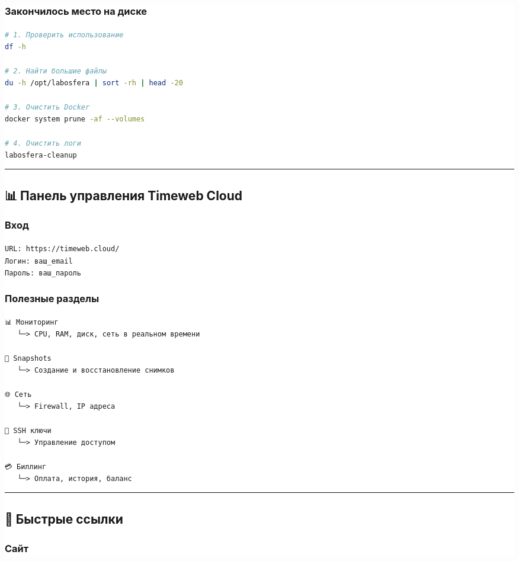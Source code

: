 ### Закончилось место на диске

```bash
# 1. Проверить использование
df -h

# 2. Найти большие файлы
du -h /opt/labosfera | sort -rh | head -20

# 3. Очистить Docker
docker system prune -af --volumes

# 4. Очистить логи
labosfera-cleanup
```

---

## 📊 Панель управления Timeweb Cloud

### Вход

```
URL: https://timeweb.cloud/
Логин: ваш_email
Пароль: ваш_пароль
```

### Полезные разделы

```
📊 Мониторинг
   └─> CPU, RAM, диск, сеть в реальном времени

💾 Snapshots
   └─> Создание и восстановление снимков

🌐 Сеть
   └─> Firewall, IP адреса

🔐 SSH ключи
   └─> Управление доступом

💳 Биллинг
   └─> Оплата, история, баланс
```

---

## 🎯 Быстрые ссылки

### Сайт
